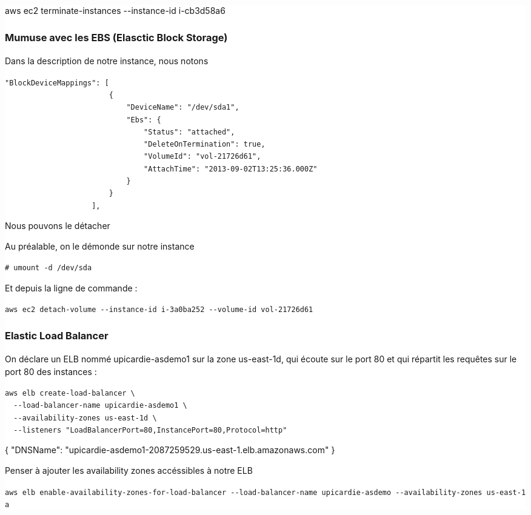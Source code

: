 
aws ec2 terminate-instances --instance-id i-cb3d58a6


### Mumuse avec les EBS (Elasctic Block Storage)

Dans la description de notre instance, nous notons

```
"BlockDeviceMappings": [
                        {
                            "DeviceName": "/dev/sda1",
                            "Ebs": {
                                "Status": "attached",
                                "DeleteOnTermination": true,
                                "VolumeId": "vol-21726d61",
                                "AttachTime": "2013-09-02T13:25:36.000Z"
                            }
                        }
                    ],
```

Nous pouvons le détacher

Au préalable, on le démonde sur notre instance

```
# umount -d /dev/sda
```

Et depuis la ligne de commande :

```
aws ec2 detach-volume --instance-id i-3a0ba252 --volume-id vol-21726d61
```





### Elastic Load Balancer

On déclare un ELB nommé upicardie-asdemo1 sur la zone us-east-1d, qui écoute sur le port 80 et qui répartit les requêtes sur le port 80 des instances :

```
aws elb create-load-balancer \
  --load-balancer-name upicardie-asdemo1 \
  --availability-zones us-east-1d \
  --listeners "LoadBalancerPort=80,InstancePort=80,Protocol=http"
```

{
    "DNSName": "upicardie-asdemo1-2087259529.us-east-1.elb.amazonaws.com"
}



Penser à ajouter les availability zones accéssibles à notre ELB

```
aws elb enable-availability-zones-for-load-balancer --load-balancer-name upicardie-asdemo --availability-zones us-east-1a
```
